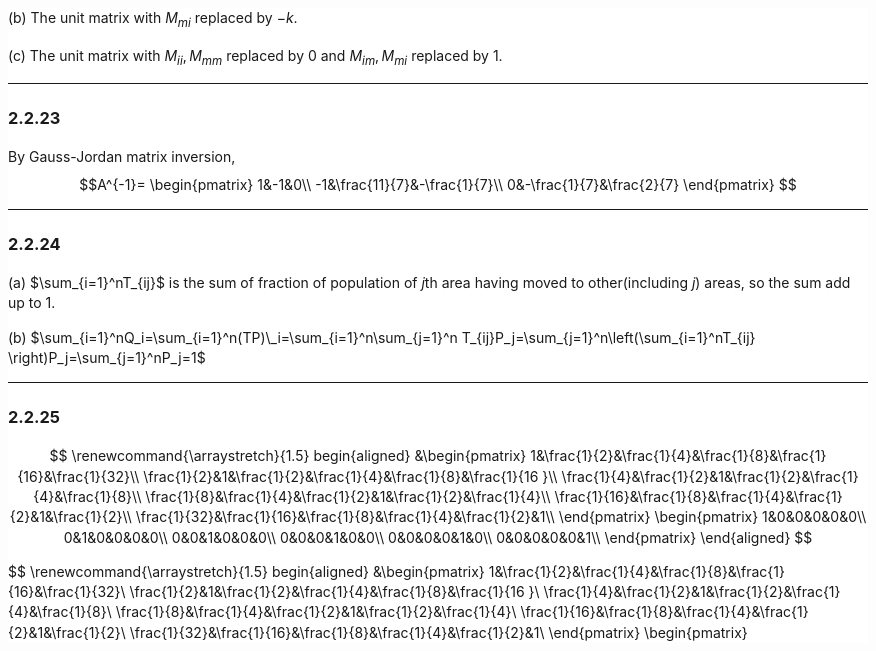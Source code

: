(b) The unit matrix with $M_{mi}$ replaced by $-k$.

(c) The unit matrix with $M_{ii},M_{mm}$ replaced by 0 and $M_{im},M_{mi}$ replaced by 1.

-----

### 2.2.23

By Gauss-Jordan matrix inversion, $$A^{-1}=
\begin{pmatrix}
1&-1&0\\
-1&\frac{11}{7}&-\frac{1}{7}\\
0&-\frac{1}{7}&\frac{2}{7}
\end{pmatrix}
$$

-----

### 2.2.24

(a) $\sum_{i=1}^nT_{ij}$ is the sum of fraction of population of $j$th area having moved to other(including $j$) areas, so the sum add up to 1.

(b) $\sum_{i=1}^nQ_i=\sum_{i=1}^n(TP)\_i=\sum_{i=1}^n\sum_{j=1}^n T_{ij}P_j=\sum_{j=1}^n\left(\sum_{i=1}^nT_{ij} \right)P_j=\sum_{j=1}^nP_j=1$

-----

### 2.2.25

$$
\renewcommand{\arraystretch}{1.5}
begin{aligned}
&\begin{pmatrix}
1&\frac{1}{2}&\frac{1}{4}&\frac{1}{8}&\frac{1}{16}&\frac{1}{32}\\
\frac{1}{2}&1&\frac{1}{2}&\frac{1}{4}&\frac{1}{8}&\frac{1}{16
}\\
\frac{1}{4}&\frac{1}{2}&1&\frac{1}{2}&\frac{1}{4}&\frac{1}{8}\\
\frac{1}{8}&\frac{1}{4}&\frac{1}{2}&1&\frac{1}{2}&\frac{1}{4}\\
\frac{1}{16}&\frac{1}{8}&\frac{1}{4}&\frac{1}{2}&1&\frac{1}{2}\\
\frac{1}{32}&\frac{1}{16}&\frac{1}{8}&\frac{1}{4}&\frac{1}{2}&1\\
\end{pmatrix}
\begin{pmatrix}
1&0&0&0&0&0\\
0&1&0&0&0&0\\
0&0&1&0&0&0\\
0&0&0&1&0&0\\
0&0&0&0&1&0\\
0&0&0&0&0&1\\
\end{pmatrix}
\end{aligned}
$$

$$
\renewcommand{\arraystretch}{1.5}
begin{aligned}
&\begin{pmatrix}
1&\frac{1}{2}&\frac{1}{4}&\frac{1}{8}&\frac{1}{16}&\frac{1}{32}\\
\frac{1}{2}&1&\frac{1}{2}&\frac{1}{4}&\frac{1}{8}&\frac{1}{16
}\\
\frac{1}{4}&\frac{1}{2}&1&\frac{1}{2}&\frac{1}{4}&\frac{1}{8}\\
\frac{1}{8}&\frac{1}{4}&\frac{1}{2}&1&\frac{1}{2}&\frac{1}{4}\\
\frac{1}{16}&\frac{1}{8}&\frac{1}{4}&\frac{1}{2}&1&\frac{1}{2}\\
\frac{1}{32}&\frac{1}{16}&\frac{1}{8}&\frac{1}{4}&\frac{1}{2}&1\\
\end{pmatrix}
\begin{pmatrix}